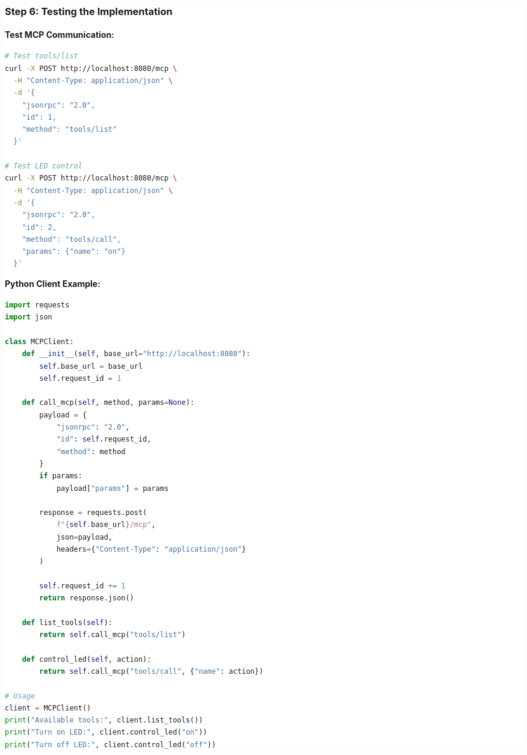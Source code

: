 ### Step 6: Testing the Implementation

**Test MCP Communication:**
```bash
# Test tools/list
curl -X POST http://localhost:8080/mcp \
  -H "Content-Type: application/json" \
  -d '{
    "jsonrpc": "2.0",
    "id": 1,
    "method": "tools/list"
  }'

# Test LED control
curl -X POST http://localhost:8080/mcp \
  -H "Content-Type: application/json" \
  -d '{
    "jsonrpc": "2.0",
    "id": 2,
    "method": "tools/call",
    "params": {"name": "on"}
  }'
```

**Python Client Example:**
```python
import requests
import json

class MCPClient:
    def __init__(self, base_url="http://localhost:8080"):
        self.base_url = base_url
        self.request_id = 1
    
    def call_mcp(self, method, params=None):
        payload = {
            "jsonrpc": "2.0",
            "id": self.request_id,
            "method": method
        }
        if params:
            payload["params"] = params
        
        response = requests.post(
            f"{self.base_url}/mcp",
            json=payload,
            headers={"Content-Type": "application/json"}
        )
        
        self.request_id += 1
        return response.json()
    
    def list_tools(self):
        return self.call_mcp("tools/list")
    
    def control_led(self, action):
        return self.call_mcp("tools/call", {"name": action})

# Usage
client = MCPClient()
print("Available tools:", client.list_tools())
print("Turn on LED:", client.control_led("on"))
print("Turn off LED:", client.control_led("off"))
```
